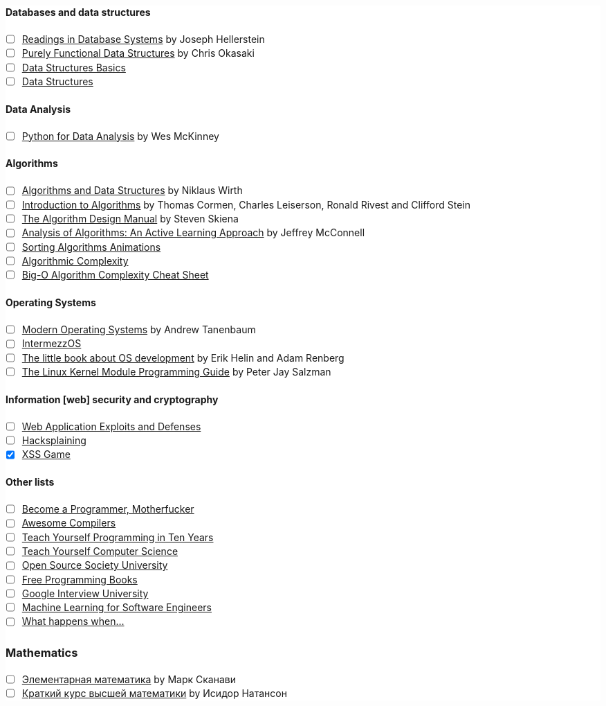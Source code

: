 #### Databases and data structures
- [ ] [Readings in Database Systems](https://www.ozon.ru/context/detail/id/5912157/) by Joseph Hellerstein
- [ ] [Purely Functional Data Structures](https://www.ozon.ru/context/detail/id/135933824/) by Chris Okasaki
- [ ] [Data Structures Basics](http://algosaur.us/data-structures-basics)
- [ ] [Data Structures](https://www.coursera.org/learn/data-structures)

#### Data Analysis
- [ ] [Python for Data Analysis](https://www.ozon.ru/context/detail/id/32719186/) by Wes McKinney

#### Algorithms
- [ ] [Algorithms and Data Structures](https://www.ozon.ru/context/detail/id/6146670/) by Niklaus Wirth
- [ ] [Introduction to Algorithms](https://www.ozon.ru/context/detail/id/33769775/) by Thomas Cormen, Charles Leiserson, Ronald Rivest and Clifford Stein
- [ ] [The Algorithm Design Manual](https://www.ozon.ru/context/detail/id/1830000/) by Steven Skiena
- [ ] [Analysis of Algorithms: An Active Learning Approach](https://www.ozon.ru/context/detail/id/4523340/) by Jeffrey McConnell
- [ ] [Sorting Algorithms Animations](https://www.toptal.com/developers/sorting-algorithms)
- [ ] [Algorithmic Complexity](http://algosaur.us/algorithmic-complexity)
- [ ] [Big-O Algorithm Complexity Cheat Sheet](http://bigocheatsheet.com/)

#### Operating Systems
- [ ] [Modern Operating Systems](https://www.amazon.com/Modern-Operating-Systems-Andrew-Tanenbaum/dp/013359162X) by Andrew Tanenbaum
- [ ] [IntermezzOS](https://intermezzos.github.io/book/)
- [ ] [The little book about OS development](https://littleosbook.github.io/) by Erik Helin and Adam Renberg
- [ ] [The Linux Kernel Module Programming Guide](https://www.amazon.com/Linux-Kernel-Module-Programming-Guide/dp/1441418865) by Peter Jay Salzman

#### Information [web] security and cryptography
- [ ] [Web Application Exploits and Defenses](https://google-gruyere.appspot.com/)
- [ ] [Hacksplaining](https://www.hacksplaining.com/)
- [x] [XSS Game](https://xss-game.appspot.com/)

#### Other lists
- [ ] [Become a Programmer, Motherfucker](http://programming-motherfucker.com/become.html)
- [ ] [Awesome Compilers](http://aalhour.com/awesome-compilers/)
- [ ] [Teach Yourself Programming in Ten Years](http://norvig.com/21-days.html)
- [ ] [Teach Yourself Computer Science](https://teachyourselfcs.com/)
- [ ] [Open Source Society University](https://github.com/open-source-society/computer-science)
- [ ] [Free Programming Books](https://github.com/vhf/free-programming-books)
- [ ] [Google Interview University](https://github.com/jwasham/google-interview-university)
- [ ] [Machine Learning for Software Engineers](https://github.com/ZuzooVn/machine-learning-for-software-engineers)
- [ ] [What happens when...](https://github.com/alex/what-happens-when)

### Mathematics
- [ ] [Элементарная математика](http://www.ozon.ru/context/detail/id/8669872/) by Марк Сканави
- [ ] [Краткий курс высшей математики](https://www.ozon.ru/context/detail/id/87959/) by Исидор Натансон

